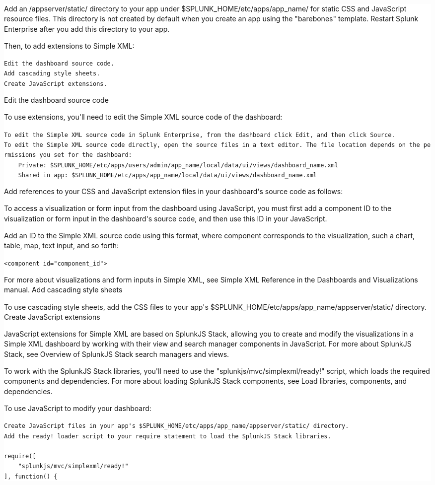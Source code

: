 Add an /appserver/static/ directory to your app under $SPLUNK_HOME/etc/apps/app_name/ for static CSS and JavaScript resource files. This directory is not created by default when you create an app using the "barebones" template. Restart Splunk Enterprise after you add this directory to your app.

Then, to add extensions to Simple XML:

    Edit the dashboard source code.
    Add cascading style sheets.
    Create JavaScript extensions.

Edit the dashboard source code

To use extensions, you'll need to edit the Simple XML source code of the dashboard:

    To edit the Simple XML source code in Splunk Enterprise, from the dashboard click Edit, and then click Source.
    To edit the Simple XML source code directly, open the source files in a text editor. The file location depends on the permissions you set for the dashboard:
        Private: $SPLUNK_HOME/etc/apps/users/admin/app_name/local/data/ui/views/dashboard_name.xml
        Shared in app: $SPLUNK_HOME/etc/apps/app_name/local/data/ui/views/dashboard_name.xml

Add references to your CSS and JavaScript extension files in your dashboard's source code as follows:

<dashboard script="filename.js" stylesheet="filename.css">

To access a visualization or form input from the dashboard using JavaScript, you must first add a component ID to the visualization or form input in the dashboard's source code, and then use this ID in your JavaScript.

Add an ID to the Simple XML source code using this format, where component corresponds to the visualization, such a chart, table, map, text input, and so forth:

    <component id="component_id">

For more about visualizations and form inputs in Simple XML, see Simple XML Reference in the Dashboards and Visualizations manual.
Add cascading style sheets

To use cascading style sheets, add the CSS files to your app's $SPLUNK_HOME/etc/apps/app_name/appserver/static/ directory.
Create JavaScript extensions

JavaScript extensions for Simple XML are based on SplunkJS Stack, allowing you to create and modify the visualizations in a Simple XML dashboard by working with their view and search manager components in JavaScript. For more about SplunkJS Stack, see Overview of SplunkJS Stack search managers and views.

To work with the SplunkJS Stack libraries, you'll need to use the "splunkjs/mvc/simplexml/ready!" script, which loads the required components and dependencies. For more about loading SplunkJS Stack components, see Load libraries, components, and dependencies.

To use JavaScript to modify your dashboard:

    Create JavaScript files in your app's $SPLUNK_HOME/etc/apps/app_name/appserver/static/ directory.
    Add the ready! loader script to your require statement to load the SplunkJS Stack libraries.

    require([
        "splunkjs/mvc/simplexml/ready!"
    ], function() {
